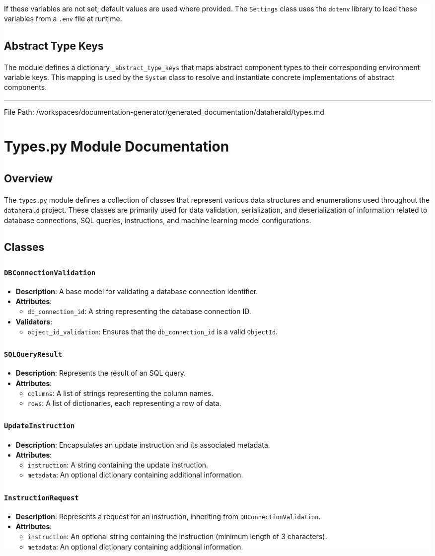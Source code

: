 If these variables are not set, default values are used where provided. The `Settings` class uses the `dotenv` library to load these variables from a `.env` file at runtime.

## Abstract Type Keys

The module defines a dictionary `_abstract_type_keys` that maps abstract component types to their corresponding environment variable keys. This mapping is used by the `System` class to resolve and instantiate concrete implementations of abstract components.

---



File Path: /workspaces/documentation-generator/generated_documentation/dataherald/types.md

# Types.py Module Documentation

## Overview
The `types.py` module defines a collection of classes that represent various data structures and enumerations used throughout the `dataherald` project. These classes are primarily used for data validation, serialization, and deserialization of information related to database connections, SQL queries, instructions, and machine learning model configurations.

## Classes

### `DBConnectionValidation`
- **Description**: A base model for validating a database connection identifier.
- **Attributes**:
  - `db_connection_id`: A string representing the database connection ID.
- **Validators**:
  - `object_id_validation`: Ensures that the `db_connection_id` is a valid `ObjectId`.

### `SQLQueryResult`
- **Description**: Represents the result of an SQL query.
- **Attributes**:
  - `columns`: A list of strings representing the column names.
  - `rows`: A list of dictionaries, each representing a row of data.

### `UpdateInstruction`
- **Description**: Encapsulates an update instruction and its associated metadata.
- **Attributes**:
  - `instruction`: A string containing the update instruction.
  - `metadata`: An optional dictionary containing additional information.

### `InstructionRequest`
- **Description**: Represents a request for an instruction, inheriting from `DBConnectionValidation`.
- **Attributes**:
  - `instruction`: An optional string containing the instruction (minimum length of 3 characters).
  - `metadata`: An optional dictionary containing additional information.
